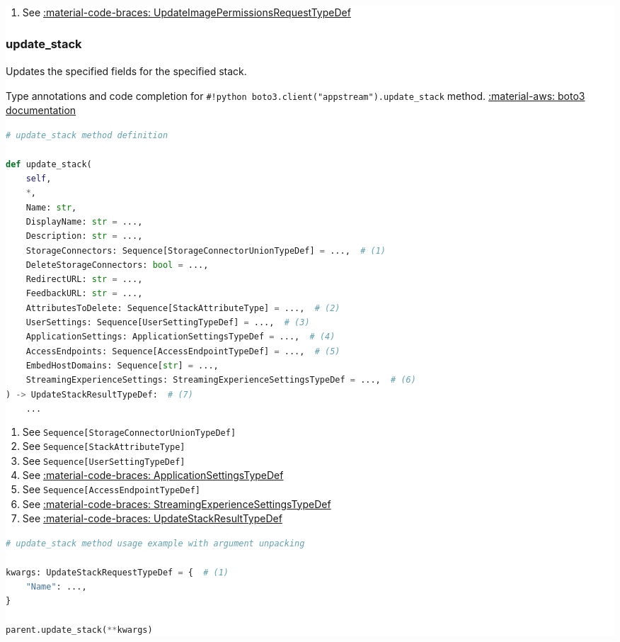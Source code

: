 1. See [:material-code-braces: UpdateImagePermissionsRequestTypeDef](./type_defs.md#updateimagepermissionsrequesttypedef)

### update\_stack

Updates the specified fields for the specified stack.

Type annotations and code completion for `#!python boto3.client("appstream").update_stack` method.
[:material-aws: boto3 documentation](https://boto3.amazonaws.com/v1/documentation/api/latest/reference/services/appstream/client/update_stack.html)

```python
# update_stack method definition

def update_stack(
    self,
    *,
    Name: str,
    DisplayName: str = ...,
    Description: str = ...,
    StorageConnectors: Sequence[StorageConnectorUnionTypeDef] = ...,  # (1)
    DeleteStorageConnectors: bool = ...,
    RedirectURL: str = ...,
    FeedbackURL: str = ...,
    AttributesToDelete: Sequence[StackAttributeType] = ...,  # (2)
    UserSettings: Sequence[UserSettingTypeDef] = ...,  # (3)
    ApplicationSettings: ApplicationSettingsTypeDef = ...,  # (4)
    AccessEndpoints: Sequence[AccessEndpointTypeDef] = ...,  # (5)
    EmbedHostDomains: Sequence[str] = ...,
    StreamingExperienceSettings: StreamingExperienceSettingsTypeDef = ...,  # (6)
) -> UpdateStackResultTypeDef:  # (7)
    ...
```

1. See `Sequence[StorageConnectorUnionTypeDef]`
2. See `Sequence[StackAttributeType]`
3. See `Sequence[UserSettingTypeDef]`
4. See [:material-code-braces: ApplicationSettingsTypeDef](./type_defs.md#applicationsettingstypedef)
5. See `Sequence[AccessEndpointTypeDef]`
6. See [:material-code-braces: StreamingExperienceSettingsTypeDef](./type_defs.md#streamingexperiencesettingstypedef)
7. See [:material-code-braces: UpdateStackResultTypeDef](./type_defs.md#updatestackresulttypedef)


```python
# update_stack method usage example with argument unpacking

kwargs: UpdateStackRequestTypeDef = {  # (1)
    "Name": ...,
}

parent.update_stack(**kwargs)
```
